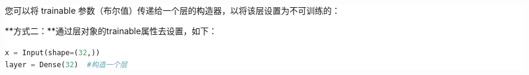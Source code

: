 您可以将 trainable 参数（布尔值）传递给一个层的构造器，以将该层设置为不可训练的：

**方式二：**通过层对象的trainable属性去设置，如下：

```python
x = Input(shape=(32,))
layer = Dense(32)  #构造一个层
